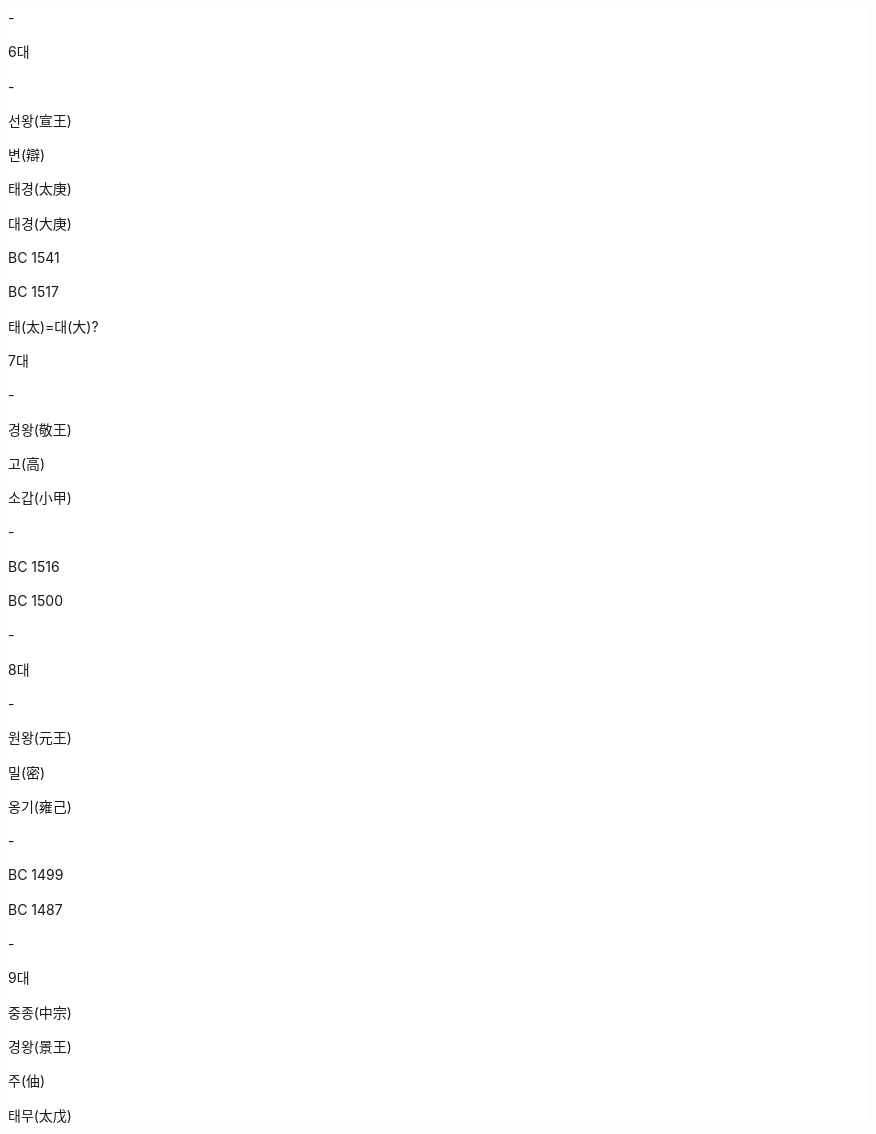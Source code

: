 \-

6대

\-

선왕(宣王)

변(辯)

태경(太庚)

대경(大庚)

BC 1541

BC 1517

태(太)=대(大)?

7대

\-

경왕(敬王)

고(高)

소갑(小甲)

\-

BC 1516

BC 1500

\-

8대

\-

원왕(元王)

밀(密)

옹기(雍己)

\-

BC 1499

BC 1487

\-

9대

중종(中宗)

경왕(景王)

주(伷)

태무(太戊)
